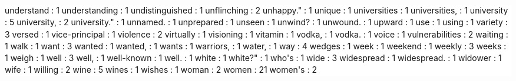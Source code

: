 understand : 1
understanding : 1
undistinguished : 1
unflinching : 2
unhappy." : 1
unique : 1
universities : 1
universities, : 1
university : 5
university, : 2
university." : 1
unnamed. : 1
unprepared : 1
unseen : 1
unwind? : 1
unwound. : 1
upward : 1
use : 1
using : 1
variety : 3
versed : 1
vice-principal : 1
violence : 2
virtually : 1
visioning : 1
vitamin : 1
vodka, : 1
vodka. : 1
voice : 1
vulnerabilities : 2
waiting : 1
walk : 1
want : 3
wanted : 1
wanted, : 1
wants : 1
warriors, : 1
water, : 1
way : 4
wedges : 1
week : 1
weekend : 1
weekly : 3
weeks : 1
weigh : 1
well : 3
well, : 1
well-known : 1
well. : 1
white : 1
white?" : 1
who's : 1
wide : 3
widespread : 1
widespread. : 1
widower : 1
wife : 1
willing : 2
wine : 5
wines : 1
wishes : 1
woman : 2
women : 21
women's : 2
